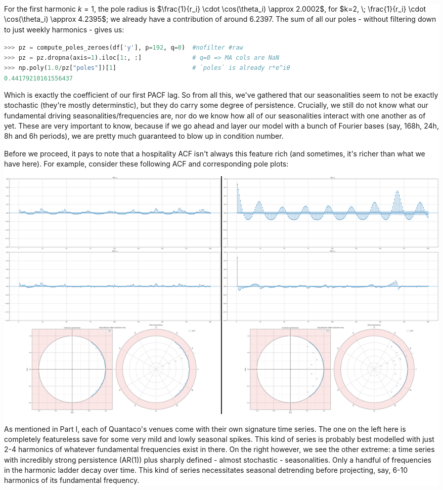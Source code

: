 For the first harmonic $k=1$, the pole radius is $\frac{1}{r_i} \cdot \cos(\theta_i) \approx 2.0002$, for $k=2, \; \frac{1}{r_i} \cdot \cos(\theta_i) \approx 4.2395$; we already have a contribution of around 6.2397. The sum of all our poles - without filtering down to just weekly harmonics - gives us:
```python
>>> pz = compute_poles_zeroes(df['y'], p=192, q=0)  #nofilter #raw
>>> pz = pz.dropna(axis=1).iloc[1:, :]              # q=0 => MA cols are NaN
>>> np.poly(1.0/pz["poles"])[1]                     # `poles` is already r*e^iθ
0.44179210161556437
```

Which is exactly the coefficient of our first PACF lag. So from all this, we've gathered that our seasonalities seem to not be exactly stochastic (they're mostly determinstic), but they do carry some degree of persistence. Crucially, we still do not know what our fundamental driving seasonalities/frequencies are, nor do we know how all of our seasonalities interact with one another as of yet. These are very important to know, because if we go ahead and layer our model with a bunch of Fourier bases (say, 168h, 24h, 8h and 6h periods), we are pretty much guaranteed to blow up in condition number.

Before we proceed, it pays to note that a hospitality ACF isn't always this feature rich (and sometimes, it's richer than what we have here). For example, consider these following ACF and corresponding pole plots:

![Contrarian sample P/ACFs and pole-zeroes. On the left, a featureless P/ACF with correspondingly decaying poles; on the right, an extremely strong AR(1) process with a perpetual harmonic ladder and correspondingly strong nearly-unitary poles.](./images/01Jul25-EX-acf-pz.png)

As mentioned in Part I, each of Quantaco's venues come with their own signature time series. The one on the left here is completely featureless save for some very mild and lowly seasonal spikes. This kind of series is probably best modelled with just 2-4 harmonics of whatever fundamental frequencies exist in there. On the right however, we see the other extreme: a time series with incredibly strong persistence (AR(1)) plus sharply defined - almost stochastic - seasonalities. Only a handful of frequencies in the harmonic ladder decay over time. This kind of series necessitates seasonal detrending before projecting, say, 6-10 harmonics of its fundamental frequency.
